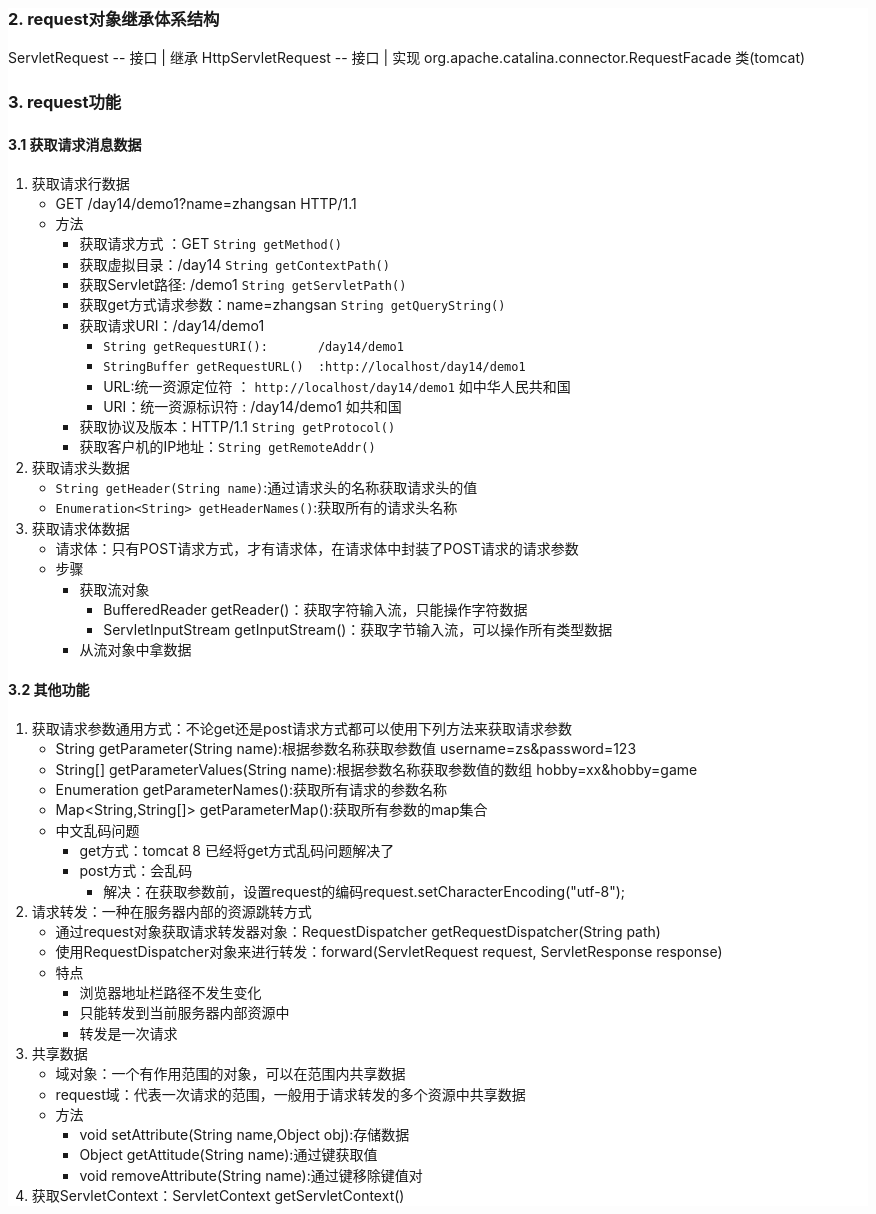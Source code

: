 ### 2. request对象继承体系结构

ServletRequest		--	接口
			|	继承
HttpServletRequest	-- 接口
			|	实现
org.apache.catalina.connector.RequestFacade 类(tomcat)

### 3. request功能

#### 3.1 获取请求消息数据

1. 获取请求行数据
   - GET /day14/demo1?name=zhangsan HTTP/1.1
   - 方法
     - 获取请求方式 ：GET     `String getMethod() `
     - 获取虚拟目录：/day14   `String getContextPath()`
     - 获取Servlet路径: /demo1   `String getServletPath()`
     - 获取get方式请求参数：name=zhangsan   `String getQueryString()`
     - 获取请求URI：/day14/demo1   
       - `String getRequestURI():		/day14/demo1`   
       - `StringBuffer getRequestURL()  :http://localhost/day14/demo1`
       - URL:统一资源定位符 ： `http://localhost/day14/demo1`  如中华人民共和国
       - URI：统一资源标识符 : /day14/demo1  如共和国
     - 获取协议及版本：HTTP/1.1  `String getProtocol()`
     - 获取客户机的IP地址：`String getRemoteAddr()`
2. 获取请求头数据
   - `String getHeader(String name)`:通过请求头的名称获取请求头的值
   - `Enumeration<String> getHeaderNames()`:获取所有的请求头名称
3. 获取请求体数据
   - 请求体：只有POST请求方式，才有请求体，在请求体中封装了POST请求的请求参数
   - 步骤
     - 获取流对象
       - BufferedReader getReader()：获取字符输入流，只能操作字符数据
       - ServletInputStream getInputStream()：获取字节输入流，可以操作所有类型数据
     - 从流对象中拿数据

#### 3.2 其他功能

1. 获取请求参数通用方式：不论get还是post请求方式都可以使用下列方法来获取请求参数
   - String getParameter(String name):根据参数名称获取参数值    username=zs&password=123
   - String[] getParameterValues(String name):根据参数名称获取参数值的数组  hobby=xx&hobby=game
   - Enumeration<String> getParameterNames():获取所有请求的参数名称
   - Map<String,String[]> getParameterMap():获取所有参数的map集合
   - 中文乱码问题
     - get方式：tomcat 8 已经将get方式乱码问题解决了
     - post方式：会乱码
       - 解决：在获取参数前，设置request的编码request.setCharacterEncoding("utf-8");
2. 请求转发：一种在服务器内部的资源跳转方式
   - 通过request对象获取请求转发器对象：RequestDispatcher getRequestDispatcher(String path)
   - 使用RequestDispatcher对象来进行转发：forward(ServletRequest request, ServletResponse response) 
   - 特点
     - 浏览器地址栏路径不发生变化
     - 只能转发到当前服务器内部资源中
     - 转发是一次请求
3. 共享数据
   - 域对象：一个有作用范围的对象，可以在范围内共享数据
   - request域：代表一次请求的范围，一般用于请求转发的多个资源中共享数据
   - 方法
     - void setAttribute(String name,Object obj):存储数据
     - Object getAttitude(String name):通过键获取值
     - void removeAttribute(String name):通过键移除键值对
4. 获取ServletContext：ServletContext getServletContext()